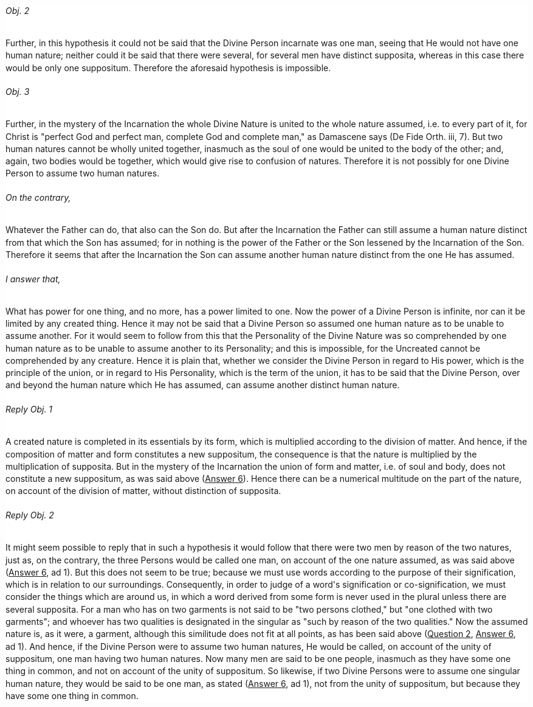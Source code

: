 ###### Obj. 2
Further, in this hypothesis it could not be said that the Divine Person incarnate was one man, seeing that He would not have one human nature; neither could it be said that there were several, for several men have distinct supposita, whereas in this case there would be only one suppositum. Therefore the aforesaid hypothesis is impossible.  

###### Obj. 3
Further, in the mystery of the Incarnation the whole Divine Nature is united to the whole nature assumed, i.e. to every part of it, for Christ is "perfect God and perfect man, complete God and complete man," as Damascene says (De Fide Orth. iii, 7). But two human natures cannot be wholly united together, inasmuch as the soul of one would be united to the body of the other; and, again, two bodies would be together, which would give rise to confusion of natures. Therefore it is not possibly for one Divine Person to assume two human natures.  

###### On the contrary,
Whatever the Father can do, that also can the Son do. But after the Incarnation the Father can still assume a human nature distinct from that which the Son has assumed; for in nothing is the power of the Father or the Son lessened by the Incarnation of the Son. Therefore it seems that after the Incarnation the Son can assume another human nature distinct from the one He has assumed.  

###### I answer that,
What has power for one thing, and no more, has a power limited to one. Now the power of a Divine Person is infinite, nor can it be limited by any created thing. Hence it may not be said that a Divine Person so assumed one human nature as to be unable to assume another. For it would seem to follow from this that the Personality of the Divine Nature was so comprehended by one human nature as to be unable to assume another to its Personality; and this is impossible, for the Uncreated cannot be comprehended by any creature. Hence it is plain that, whether we consider the Divine Person in regard to His power, which is the principle of the union, or in regard to His Personality, which is the term of the union, it has to be said that the Divine Person, over and beyond the human nature which He has assumed, can assume another distinct human nature.  

###### Reply Obj. 1
A created nature is completed in its essentials by its form, which is multiplied according to the division of matter. And hence, if the composition of matter and form constitutes a new suppositum, the consequence is that the nature is multiplied by the multiplication of supposita. But in the mystery of the Incarnation the union of form and matter, i.e. of soul and body, does not constitute a new suppositum, as was said above ([Answer 6](#6.%20Whether%20several%20Divine%20Persons%20can%20assume%20one%20and%20the%20same%20individual%20nature?%20)). Hence there can be a numerical multitude on the part of the nature, on account of the division of matter, without distinction of supposita.  

###### Reply Obj. 2
It might seem possible to reply that in such a hypothesis it would follow that there were two men by reason of the two natures, just as, on the contrary, the three Persons would be called one man, on account of the one nature assumed, as was said above ([Answer 6](#6.%20Whether%20several%20Divine%20Persons%20can%20assume%20one%20and%20the%20same%20individual%20nature?%20), ad 1). But this does not seem to be true; because we must use words according to the purpose of their signification, which is in relation to our surroundings. Consequently, in order to judge of a word's signification or co-signification, we must consider the things which are around us, in which a word derived from some form is never used in the plural unless there are several supposita. For a man who has on two garments is not said to be "two persons clothed," but "one clothed with two garments"; and whoever has two qualities is designated in the singular as "such by reason of the two qualities." Now the assumed nature is, as it were, a garment, although this similitude does not fit at all points, as has been said above ([Question 2](02.%20Mode%20of%20Union%20of%20the%20Word%20Incarnate.md), [Answer 6](02.%20Mode%20of%20Union%20of%20the%20Word%20Incarnate.md#6.%20Whether%20the%20human%20nature%20was%20united%20to%20the%20Word%20of%20God%20accidentally?%20), ad 1). And hence, if the Divine Person were to assume two human natures, He would be called, on account of the unity of suppositum, one man having two human natures. Now many men are said to be one people, inasmuch as they have some one thing in common, and not on account of the unity of suppositum. So likewise, if two Divine Persons were to assume one singular human nature, they would be said to be one man, as stated ([Answer 6](#6.%20Whether%20several%20Divine%20Persons%20can%20assume%20one%20and%20the%20same%20individual%20nature?%20), ad 1), not from the unity of suppositum, but because they have some one thing in common.  
